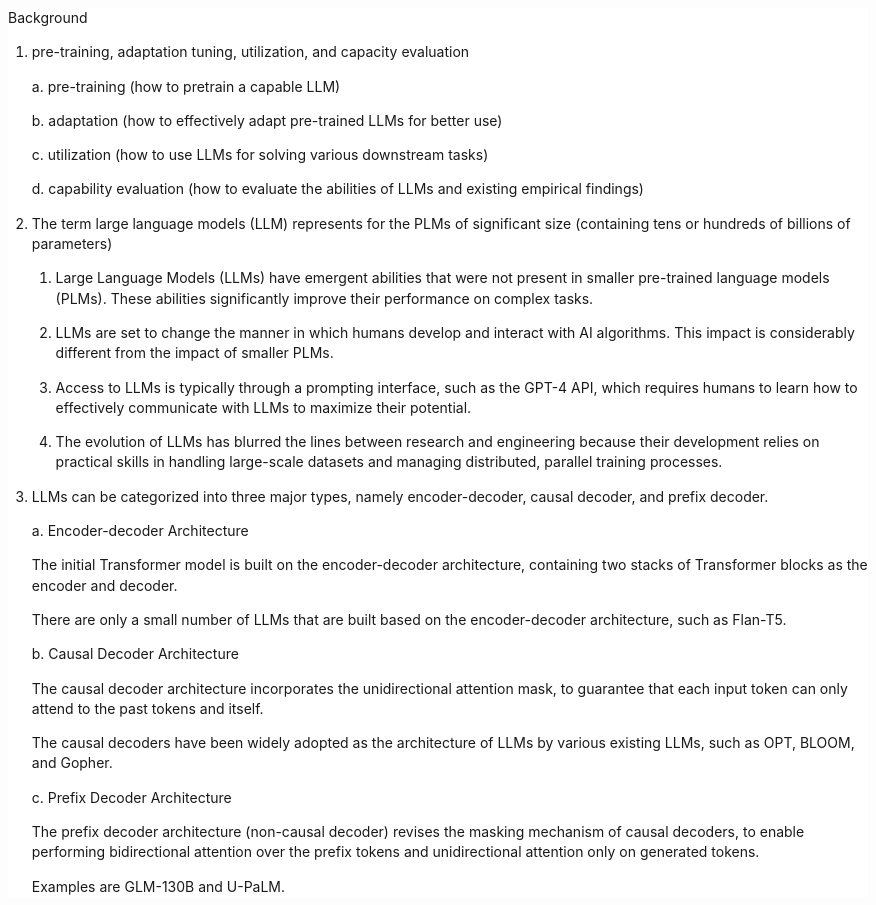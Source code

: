 

Background



1. pre-training, adaptation tuning, utilization, and capacity evaluation

   a. pre-training (how to pretrain a capable LLM)

   b. adaptation (how to effectively adapt pre-trained LLMs for better use)

   c. utilization (how to use LLMs for solving various downstream tasks)

   d. capability evaluation (how to evaluate the abilities of LLMs and existing empirical findings)

   

2. The term large language models (LLM) represents for the PLMs of significant size (containing tens or hundreds of billions of parameters)

   1. Large Language Models (LLMs) have emergent abilities that were not present in smaller pre-trained language models (PLMs). These abilities significantly improve their performance on complex tasks.

   2. LLMs are set to change the manner in which humans develop and interact with AI algorithms. This impact is considerably different from the impact of smaller PLMs.

   3. Access to LLMs is typically through a prompting interface, such as the GPT-4 API, which requires humans to learn how to effectively communicate with LLMs to maximize their potential.

   4. The evolution of LLMs has blurred the lines between research and engineering because their development relies on practical skills in handling large-scale datasets and managing distributed, parallel training processes.

      

3. LLMs can be categorized into three major types, namely encoder-decoder, causal decoder, and prefix decoder.

   a. Encoder-decoder Architecture

   The initial Transformer model is built on the encoder-decoder architecture, containing two stacks of Transformer blocks as the encoder and decoder.

   There are only a small number of LLMs that are built based on the encoder-decoder architecture, such as Flan-T5.

   b. Causal Decoder Architecture

   The causal decoder architecture incorporates the unidirectional attention mask, to guarantee that each input token can only attend to the past tokens and itself.

   The causal decoders have been widely adopted as the architecture of LLMs by various existing LLMs, such as OPT, BLOOM, and Gopher.

   c. Prefix Decoder Architecture

   The prefix decoder architecture (non-causal decoder) revises the masking mechanism of causal decoders, to enable performing bidirectional attention over the prefix tokens and unidirectional attention only on generated tokens.

   Examples are GLM-130B and U-PaLM.

   
